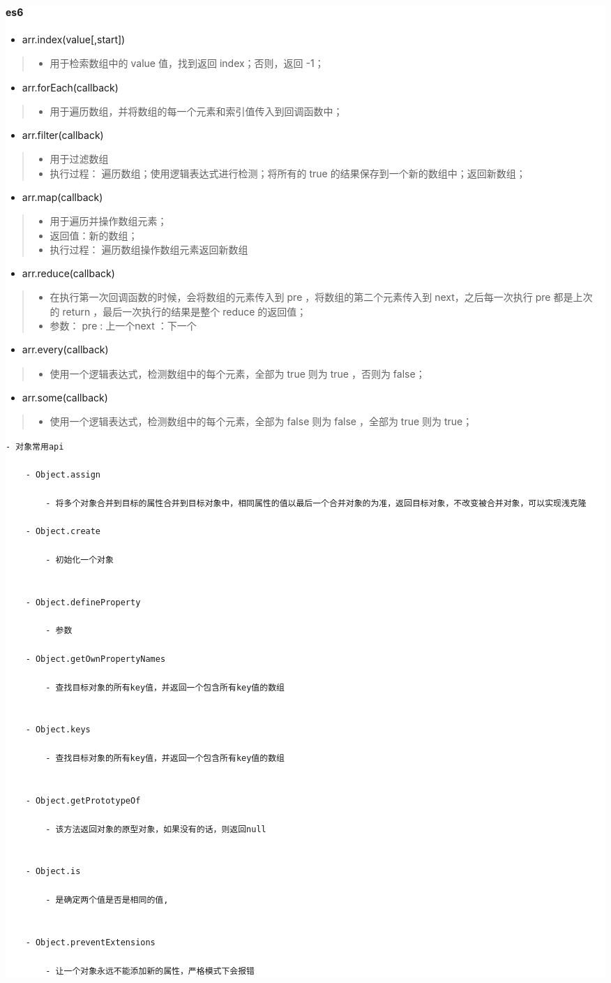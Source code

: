 #### es6
- arr.index(value[,start])
> - 用于检索数组中的 value 值，找到返回 index；否则，返回 -1；
- arr.forEach(callback)
> - 用于遍历数组，并将数组的每一个元素和索引值传入到回调函数中；
- arr.filter(callback)
> - 用于过滤数组
> - 执行过程： 遍历数组；使用逻辑表达式进行检测；将所有的 true 的结果保存到一个新的数组中；返回新数组；
- arr.map(callback)
> - 用于遍历并操作数组元素；
> - 返回值：新的数组；
> - 执行过程： 遍历数组操作数组元素返回新数组
- arr.reduce(callback)
> - 在执行第一次回调函数的时候，会将数组的元素传入到 pre ，将数组的第二个元素传入到 next，之后每一次执行 pre 都是上次的 return ，最后一次执行的结果是整个 reduce 的返回值；
> - 参数： pre : 上一个next ：下一个
- arr.every(callback)
> - 使用一个逻辑表达式，检测数组中的每个元素，全部为 true 则为 true ，否则为 false；
- arr.some(callback)
> - 使用一个逻辑表达式，检测数组中的每个元素，全部为 false 则为 false ，全部为 true 则为 true；

	- 对象常用api

		- Object.assign

			- 将多个对象合并到目标的属性合并到目标对象中，相同属性的值以最后一个合并对象的为准，返回目标对象，不改变被合并对象，可以实现浅克隆

		- Object.create

			- 初始化一个对象


		- Object.defineProperty

			- 参数

		- Object.getOwnPropertyNames

			- 查找目标对象的所有key值，并返回一个包含所有key值的数组


		- Object.keys

			- 查找目标对象的所有key值，并返回一个包含所有key值的数组


		- Object.getPrototypeOf

			- 该方法返回对象的原型对象，如果没有的话，则返回null


		- Object.is

			- 是确定两个值是否是相同的值,


		- Object.preventExtensions

			- 让一个对象永远不能添加新的属性，严格模式下会报错

